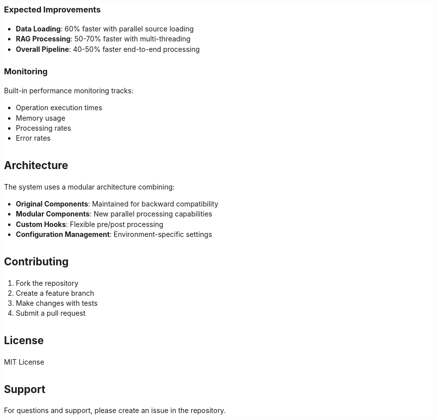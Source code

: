 ### Expected Improvements
- **Data Loading**: 60% faster with parallel source loading
- **RAG Processing**: 50-70% faster with multi-threading
- **Overall Pipeline**: 40-50% faster end-to-end processing

### Monitoring
Built-in performance monitoring tracks:
- Operation execution times
- Memory usage
- Processing rates
- Error rates

## Architecture

The system uses a modular architecture combining:
- **Original Components**: Maintained for backward compatibility
- **Modular Components**: New parallel processing capabilities
- **Custom Hooks**: Flexible pre/post processing
- **Configuration Management**: Environment-specific settings

## Contributing

1. Fork the repository
2. Create a feature branch
3. Make changes with tests
4. Submit a pull request

## License

MIT License

## Support

For questions and support, please create an issue in the repository.